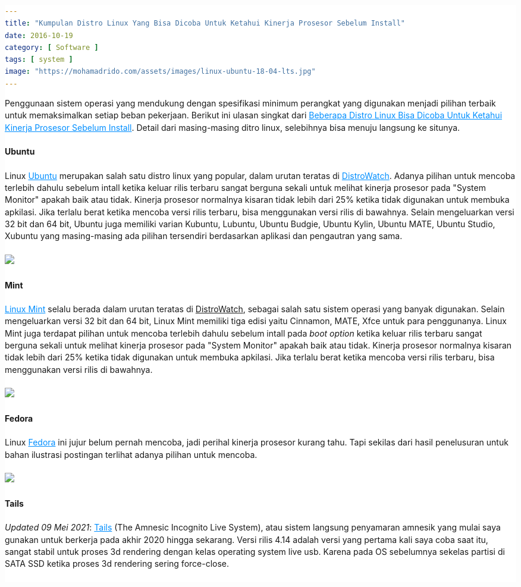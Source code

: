 ```yaml
---
title: "Kumpulan Distro Linux Yang Bisa Dicoba Untuk Ketahui Kinerja Prosesor Sebelum Install"
date: 2016-10-19
category: [ Software ]
tags: [ system ]
image: "https://mohamadrido.com/assets/images/linux-ubuntu-18-04-lts.jpg"
---
```

Penggunaan sistem operasi yang mendukung dengan spesifikasi minimum perangkat yang digunakan menjadi pilihan terbaik untuk memaksimalkan setiap beban pekerjaan. Berikut ini ulasan singkat dari <a style="color: #008eff;" href="https://mohamadrido.com/kumpulan-distro-linux-yang-bisa-dicoba-untuk-ketahui-kinerja-prosesor-sebelum-install">Beberapa Distro Linux Bisa Dicoba Untuk Ketahui Kinerja Prosesor Sebelum Install</a>. Detail dari masing-masing ditro linux, selebihnya bisa  menuju langsung ke situnya.<br />
<br />
<b>Ubuntu</b><br />
<br />
Linux <a style="color: #008eff;" href="https://ubuntu.com/">Ubuntu</a> merupakan salah satu distro linux yang popular, dalam urutan teratas di <a style="color: #008eff;" href="https://distrowatch.com/">DistroWatch</a>. Adanya pilihan untuk mencoba terlebih dahulu sebelum intall ketika keluar rilis terbaru sangat berguna sekali untuk melihat kinerja prosesor pada "System Monitor" apakah baik atau tidak. Kinerja prosesor normalnya kisaran tidak lebih dari 25% ketika tidak digunakan untuk membuka apkilasi. Jika terlalu berat ketika mencoba versi rilis terbaru, bisa menggunakan versi rilis di bawahnya. Selain mengeluarkan versi 32 bit dan 64 bit, Ubuntu juga memiliki varian      Kubuntu, Lubuntu, Ubuntu Budgie, Ubuntu Kylin, Ubuntu MATE, Ubuntu Studio, Xubuntu yang masing-masing ada pilihan tersendiri berdasarkan aplikasi dan pengautran yang sama.  <br />
<br />
<img class="img-post" src="{{site.baseurl}}/assets/images/ubuntu-live-start-option.jpeg">
<br />
<br />
<b>Mint</b><br />
<br />
<a style="color: #008eff;" href="https://www.linuxmint.com/">Linux Mint</a> selalu berada dalam urutan teratas di <a href="https://distrowatch.com/">DistroWatch</a>, sebagai salah satu sistem operasi yang banyak digunakan. Selain mengeluarkan versi 32 bit dan 64 bit, Linux Mint memiliki tiga edisi yaitu Cinnamon, MATE, Xfce untuk para penggunanya. Linux Mint juga terdapat pilihan untuk mencoba terlebih dahulu sebelum intall pada <i>boot option</i> ketika keluar rilis terbaru sangat berguna sekali untuk melihat kinerja prosesor pada "System Monitor" apakah baik atau tidak. Kinerja prosesor normalnya kisaran tidak lebih dari 25% ketika tidak digunakan untuk membuka apkilasi. Jika terlalu berat ketika mencoba versi rilis terbaru, bisa menggunakan versi rilis di bawahnya.<br />
<br />
<img class="img-post" src="{{site.baseurl}}/assets/images/mint-1boot-oprion.jpg">
<br />
<br />
<b>Fedora</b><br />
<br />
Linux <a style="color: #008eff;" href="https://getfedora.org/">Fedora</a> ini jujur belum pernah mencoba, jadi perihal kinerja prosesor kurang tahu. Tapi sekilas dari hasil penelusuran untuk bahan ilustrasi postingan terlihat adanya pilihan untuk mencoba.<br />
<br />
<img class="img-post" src="{{site.baseurl}}/assets/images/fedora-live-cd-start.png">
<br />
<br />
<b>Tails</b><br />
<br />
<i>Updated 09 Mei 2021</i>: <a style="color: #008eff;" href="https://tails.boum.org/">Tails</a> (The Amnesic Incognito Live System), atau sistem langsung penyamaran amnesik yang mulai saya gunakan untuk berkerja pada akhir 2020 hingga sekarang. Versi rilis 4.14 adalah versi yang pertama kali saya coba saat itu, sangat stabil untuk proses 3d rendering dengan kelas operating system live usb. Karena pada OS sebelumnya sekelas partisi di SATA SSD ketika proses 3d rendering sering force-close.<br />
<br />